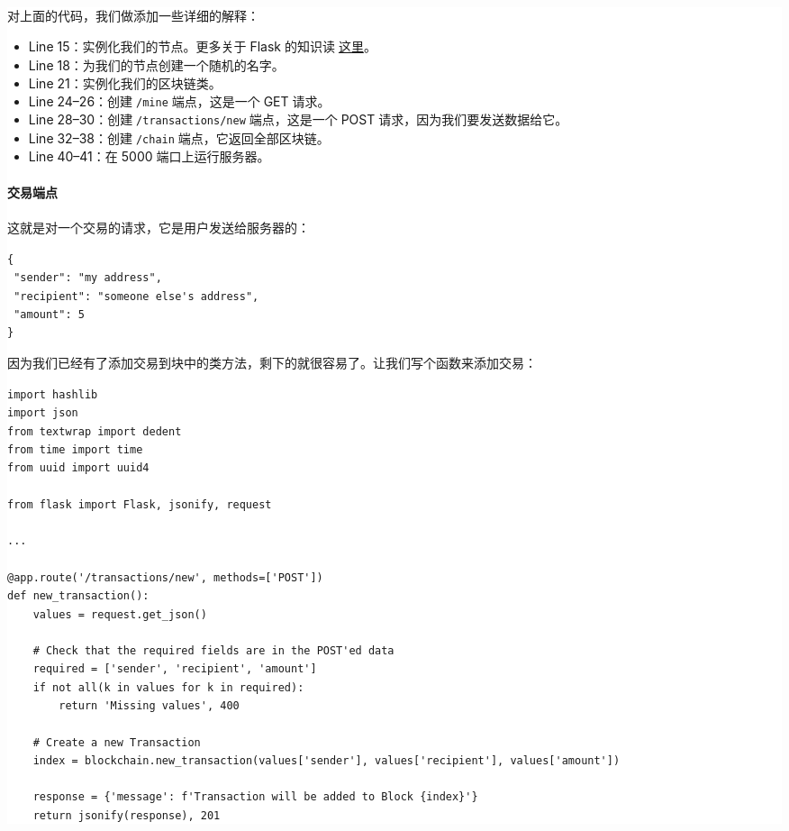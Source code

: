 ```
```

对上面的代码，我们做添加一些详细的解释：


* Line 15：实例化我们的节点。更多关于 Flask 的知识读 [这里](http://flask.pocoo.org/docs/0.12/quickstart/#a-minimal-application)。
* Line 18：为我们的节点创建一个随机的名字。
* Line 21：实例化我们的区块链类。
* Line 24–26：创建 `/mine` 端点，这是一个 GET 请求。
* Line 28–30：创建 `/transactions/new` 端点，这是一个 POST 请求，因为我们要发送数据给它。
* Line 32–38：创建 `/chain` 端点，它返回全部区块链。
* Line 40–41：在 5000 端口上运行服务器。


#### 交易端点


这就是对一个交易的请求，它是用户发送给服务器的：



```
{
 "sender": "my address",
 "recipient": "someone else's address",
 "amount": 5
}

```

因为我们已经有了添加交易到块中的类方法，剩下的就很容易了。让我们写个函数来添加交易：



```
import hashlib
import json
from textwrap import dedent
from time import time
from uuid import uuid4

from flask import Flask, jsonify, request

...

@app.route('/transactions/new', methods=['POST'])
def new_transaction():
    values = request.get_json()

    # Check that the required fields are in the POST'ed data
    required = ['sender', 'recipient', 'amount']
    if not all(k in values for k in required):
        return 'Missing values', 400

    # Create a new Transaction
    index = blockchain.new_transaction(values['sender'], values['recipient'], values['amount'])

    response = {'message': f'Transaction will be added to Block {index}'}
    return jsonify(response), 201

```
